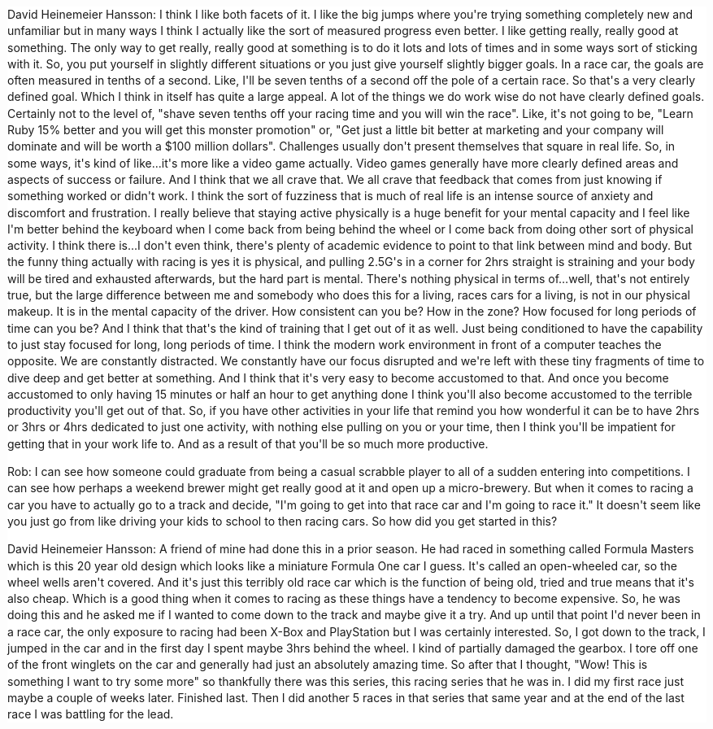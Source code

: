 David Heinemeier Hansson: I think I like both facets of it. I like the big jumps where you're trying something completely new and unfamiliar but in many ways I think I actually like the sort of measured progress even better. I like getting really, really good at something. The only way to get really, really good at something is to do it lots and lots of times and in some ways sort of sticking with it. So, you put yourself in slightly different situations or you just give yourself slightly bigger goals. In a race car, the goals are often measured in tenths of a second. Like, I'll be seven tenths of a second off the pole of a certain race. So that's a very clearly defined goal. Which I think in itself has quite a large appeal. A lot of the things we do work wise do not have clearly defined goals. Certainly not to the level of, "shave seven tenths off your racing time and you will win the race". Like, it's not going to be, "Learn Ruby 15% better and you will get this monster promotion" or, "Get just a little bit better at marketing and your company will dominate and will be worth a $100 million dollars". Challenges usually don't present themselves that square in real life. So, in some ways, it's kind of like...it's more like a video game actually. Video games generally have more clearly defined areas and aspects of success or failure. And I think that we all crave that. We all crave that feedback that comes from just knowing if something worked or didn't work. I think the sort of fuzziness that is much of real life is an intense source of anxiety and discomfort and frustration. I really believe that staying active physically is a huge benefit for your mental capacity and I feel like I'm better behind the keyboard when I come back from being behind the wheel or I come back from doing other sort of physical activity. I think there is...I don't even think, there's plenty of academic evidence to point to that link between mind and body. But the funny thing actually with racing is yes it is physical, and pulling 2.5G's in a corner for 2hrs straight is straining and your body will be tired and exhausted afterwards, but the hard part is mental. There's nothing physical in terms of…well, that's not entirely true, but the large difference between me and somebody who does this for a living, races cars for a living, is not in our physical makeup. It is in the mental capacity of the driver. How consistent can you be? How in the zone? How focused for long periods of time can you be? And I think that that's the kind of training that I get out of it as well. Just being conditioned to have the capability to just stay focused for long, long periods of time. I think the modern work environment in front of a computer teaches the opposite. We are constantly distracted. We constantly have our focus disrupted and we're left with these tiny fragments of time to dive deep and get better at something. And I think that it's very easy to become accustomed to that. And once you become accustomed to only having 15 minutes or half an hour to get anything done I think you'll also become accustomed to the terrible productivity you'll get out of that. So, if you have other activities in your life that remind you how wonderful it can be to have 2hrs or 3hrs or 4hrs dedicated to just one activity, with nothing else pulling on you or your time, then I think you'll be impatient for getting that in your work life to. And as a result of that you'll be so much more productive.

Rob: I can see how someone could graduate from being a casual scrabble player to all of a sudden entering into competitions. I can see how perhaps a weekend brewer might get really good at it and open up a micro-brewery. But when it comes to racing a car you have to actually go to a track and decide, "I'm going to get into that race car and I'm going to race it." It doesn't seem like you just go from like driving your kids to school to then racing cars. So how did you get started in this?

David Heinemeier Hansson: A friend of mine had done this in a prior season. He had raced in something called Formula Masters which is this 20 year old design which looks like a miniature Formula One car I guess. It's called an open-wheeled car, so the wheel wells aren't covered. And it's just this terribly old race car which is the function of being old, tried and true means that it's also cheap. Which is a good thing when it comes to racing as these things have a tendency to become expensive. So, he was doing this and he asked me if I wanted to come down to the track and maybe give it a try. And up until that point I'd never been in a race car, the only exposure to racing had been X-Box and PlayStation but I was certainly interested. So, I got down to the track, I jumped in the car and in the first day I spent maybe 3hrs behind the wheel. I kind of partially damaged the gearbox. I tore off one of the front winglets on the car and generally had just an absolutely amazing time. So after that I thought, "Wow! This is something I want to try some more" so thankfully there was this series, this racing series that he was in. I did my first race just maybe a couple of weeks later. Finished last. Then I did another 5 races in that series that same year and at the end of the last race I was battling for the lead.
